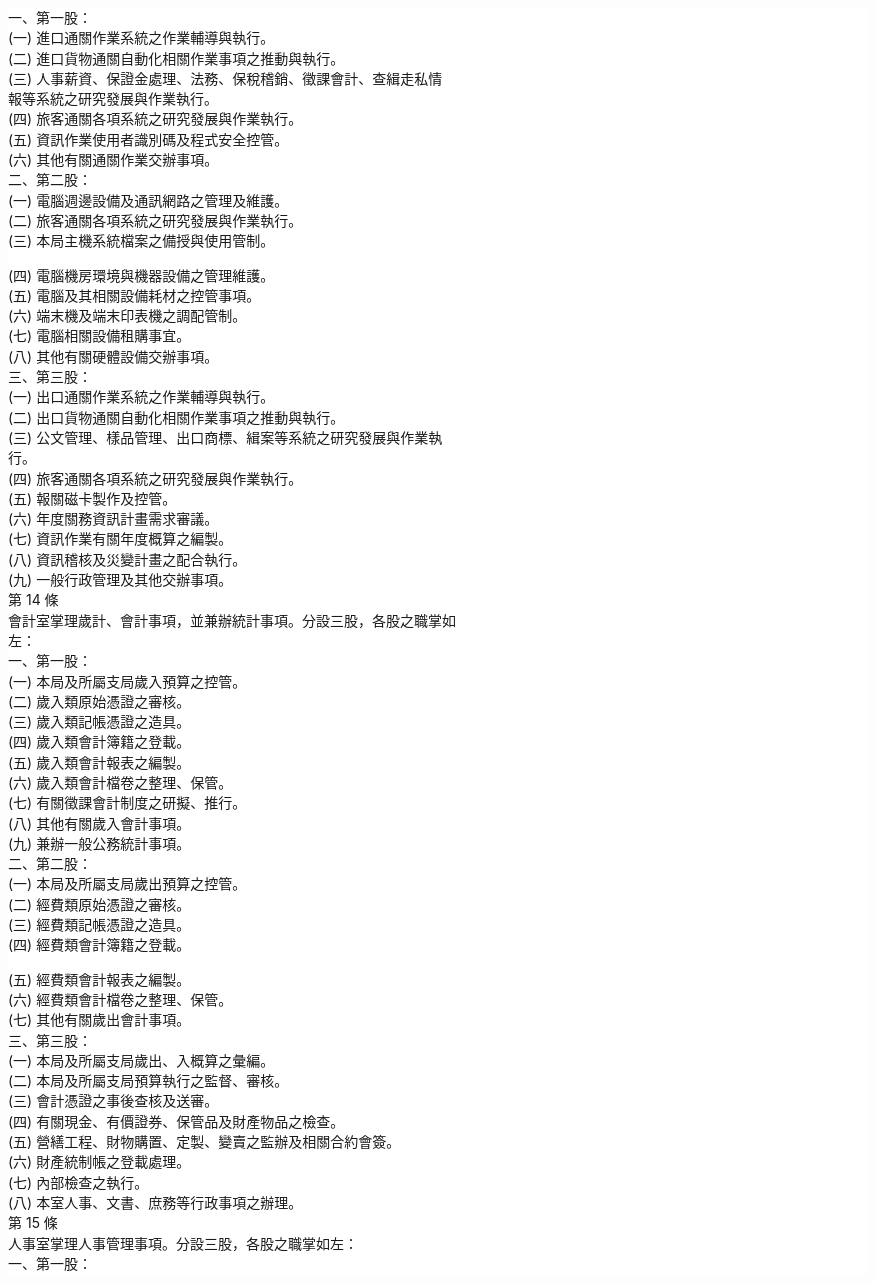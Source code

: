 一、第一股：  
(一) 進口通關作業系統之作業輔導與執行。  
(二) 進口貨物通關自動化相關作業事項之推動與執行。  
(三) 人事薪資、保證金處理、法務、保稅稽銷、徵課會計、查緝走私情  
報等系統之研究發展與作業執行。  
(四) 旅客通關各項系統之研究發展與作業執行。  
(五) 資訊作業使用者識別碼及程式安全控管。  
(六) 其他有關通關作業交辦事項。  
二、第二股：  
(一) 電腦週邊設備及通訊網路之管理及維護。  
(二) 旅客通關各項系統之研究發展與作業執行。  
(三) 本局主機系統檔案之備授與使用管制。  


(四) 電腦機房環境與機器設備之管理維護。  
(五) 電腦及其相關設備耗材之控管事項。  
(六) 端末機及端末印表機之調配管制。  
(七) 電腦相關設備租購事宜。  
(八) 其他有關硬體設備交辦事項。  
三、第三股：  
(一) 出口通關作業系統之作業輔導與執行。  
(二) 出口貨物通關自動化相關作業事項之推動與執行。  
(三) 公文管理、樣品管理、出口商標、緝案等系統之研究發展與作業執  
行。  
(四) 旅客通關各項系統之研究發展與作業執行。  
(五) 報關磁卡製作及控管。  
(六) 年度關務資訊計畫需求審議。  
(七) 資訊作業有關年度概算之編製。  
(八) 資訊稽核及災變計畫之配合執行。  
(九) 一般行政管理及其他交辦事項。  
第 14 條  
會計室掌理歲計、會計事項，並兼辦統計事項。分設三股，各股之職掌如  
左：  
一、第一股：  
(一) 本局及所屬支局歲入預算之控管。  
(二) 歲入類原始憑證之審核。  
(三) 歲入類記帳憑證之造具。  
(四) 歲入類會計簿籍之登載。  
(五) 歲入類會計報表之編製。  
(六) 歲入類會計檔卷之整理、保管。  
(七) 有關徵課會計制度之研擬、推行。  
(八) 其他有關歲入會計事項。  
(九) 兼辦一般公務統計事項。  
二、第二股：  
(一) 本局及所屬支局歲出預算之控管。  
(二) 經費類原始憑證之審核。  
(三) 經費類記帳憑證之造具。  
(四) 經費類會計簿籍之登載。  


(五) 經費類會計報表之編製。  
(六) 經費類會計檔卷之整理、保管。  
(七) 其他有關歲出會計事項。  
三、第三股：  
(一) 本局及所屬支局歲出、入概算之彙編。  
(二) 本局及所屬支局預算執行之監督、審核。  
(三) 會計憑證之事後查核及送審。  
(四) 有關現金、有價證券、保管品及財產物品之檢查。  
(五) 營繕工程、財物購置、定製、變賣之監辦及相關合約會簽。  
(六) 財產統制帳之登載處理。  
(七) 內部檢查之執行。  
(八) 本室人事、文書、庶務等行政事項之辦理。  
第 15 條  
人事室掌理人事管理事項。分設三股，各股之職掌如左：  
一、第一股：  